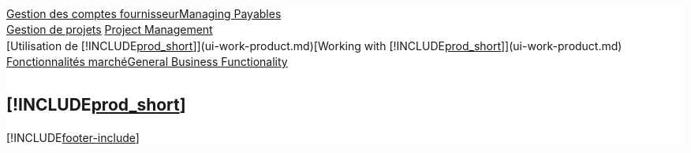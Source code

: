 [<span data-ttu-id="c3cde-169">Gestion des comptes fournisseur</span><span class="sxs-lookup"><span data-stu-id="c3cde-169">Managing Payables</span></span>](payables-manage-payables.md)  
<span data-ttu-id="c3cde-170">[Gestion de projets](projects-manage-projects.md)  </span><span class="sxs-lookup"><span data-stu-id="c3cde-170">[Project Management](projects-manage-projects.md)  </span></span>  
<span data-ttu-id="c3cde-171">[Utilisation de [!INCLUDE[prod_short](includes/prod_short.md)]](ui-work-product.md)</span><span class="sxs-lookup"><span data-stu-id="c3cde-171">[Working with [!INCLUDE[prod_short](includes/prod_short.md)]](ui-work-product.md)</span></span>  
[<span data-ttu-id="c3cde-172">Fonctionnalités marché</span><span class="sxs-lookup"><span data-stu-id="c3cde-172">General Business Functionality</span></span>](ui-across-business-areas.md)

## [!INCLUDE[prod_short](includes/free_trial_md.md)]  


[!INCLUDE[footer-include](includes/footer-banner.md)]